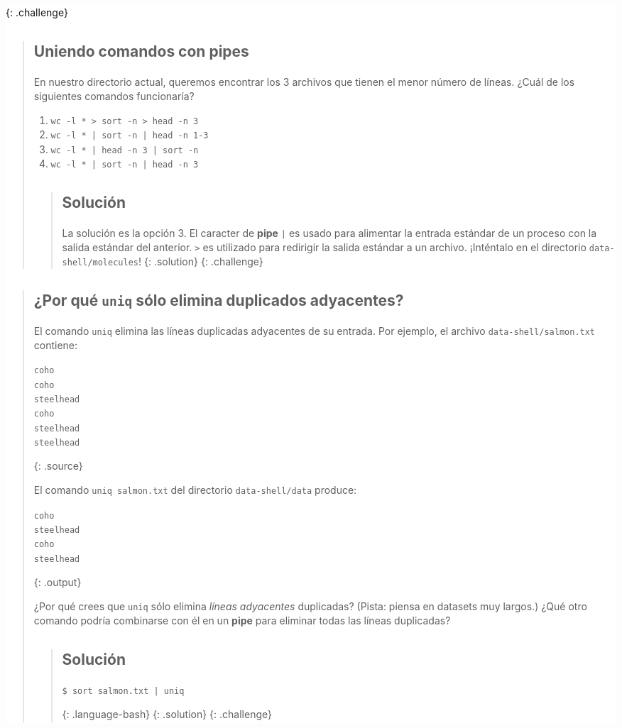 {: .challenge}

> ## Uniendo comandos con pipes
>
> En nuestro directorio actual, queremos encontrar los 3 archivos que tienen el menor número de
> líneas. ¿Cuál de los siguientes comandos funcionaría?
>
> 1. `wc -l * > sort -n > head -n 3`
> 2. `wc -l * | sort -n | head -n 1-3`
> 3. `wc -l * | head -n 3 | sort -n`
> 4. `wc -l * | sort -n | head -n 3`
>
>> ## Solución
>>
>> La solución es la opción 3. El caracter de **pipe** `|` es usado para alimentar la entrada estándar de un proceso con la salida estándar del anterior. `>` es utilizado para redirigir la salida estándar a un archivo. ¡Inténtalo en el directorio `data-shell/molecules`!
> {: .solution}
{: .challenge}

> ## ¿Por qué `uniq` sólo elimina duplicados adyacentes?
>
> El comando `uniq` elimina las líneas duplicadas adyacentes de su entrada.
> Por ejemplo, el archivo `data-shell/salmon.txt` contiene:
>
> ~~~
> coho
> coho
> steelhead
> coho
> steelhead
> steelhead
> ~~~
> {: .source}
>
> El comando `uniq salmon.txt` del directorio `data-shell/data` produce:
>
> ~~~
> coho
> steelhead
> coho
> steelhead
> ~~~
> {: .output}
>
> ¿Por qué crees que `uniq` sólo elimina *líneas adyacentes* duplicadas?
> (Pista: piensa en datasets muy largos.) ¿Qué otro comando podría
> combinarse con él en un **pipe** para eliminar todas las líneas duplicadas?
>
>> ## Solución
>>
>> ~~~
>> $ sort salmon.txt | uniq
>> ~~~
>> {: .language-bash}
> {: .solution}
{: .challenge}
